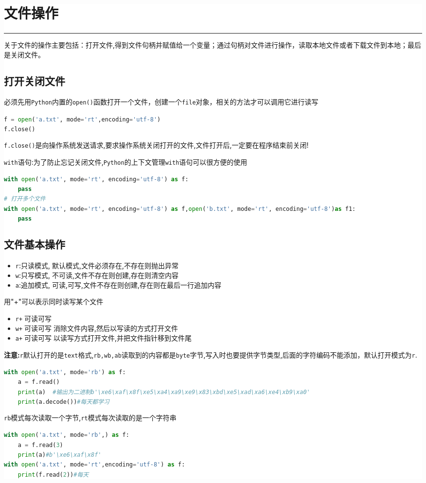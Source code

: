 # 文件操作

---

关于文件的操作主要包括：打开文件,得到文件句柄并赋值给一个变量；通过句柄对文件进行操作，读取本地文件或者下载文件到本地；最后是关闭文件。

## 打开关闭文件

必须先用`Python`内置的`open()`函数打开一个文件，创建一个`file`对象，相关的方法才可以调用它进行读写

```python
f = open('a.txt', mode='rt',encoding='utf-8')
f.close()
```

`f.close()`是向操作系统发送请求,要求操作系统关闭打开的文件,文件打开后,一定要在程序结束前关闭!

`with`语句:为了防止忘记关闭文件,`Python`的上下文管理`with`语句可以很方便的使用

```python
with open('a.txt', mode='rt', encoding='utf-8') as f:
    pass
# 打开多个文件
with open('a.txt', mode='rt', encoding='utf-8') as f,open('b.txt', mode='rt', encoding='utf-8')as f1:
    pass    
```

## 文件基本操作

- `r`:只读模式,   默认模式,文件必须存在,不存在则抛出异常
- `w`:只写模式,  不可读,文件不存在则创建,存在则清空内容
- `a`:追加模式,   可读,可写,文件不存在则创建,存在则在最后一行追加内容

用"+"可以表示同时读写某个文件

- `r+`  可读可写
- `w+` 可读可写 消除文件内容,然后以写读的方式打开文件
- `a+`  可读可写 以读写方式打开文件,并把文件指针移到文件尾　　

**注意:**`r`默认打开的是`text`格式,`rb,wb,ab`读取到的内容都是`byte`字节,写入时也要提供字节类型,后面的字符编码不能添加，默认打开模式为`r`.

```python
with open('a.txt', mode='rb') as f:
    a = f.read()
    print(a)  #输出为二进制b'\xe6\xaf\x8f\xe5\xa4\xa9\xe9\x83\xbd\xe5\xad\xa6\xe4\xb9\xa0'
    print(a.decode())#每天都学习
```

`rb`模式每次读取一个字节,`rt`模式每次读取的是一个字符串

```python
with open('a.txt', mode='rb',) as f:
    a = f.read(3)
    print(a)#b'\xe6\xaf\x8f'
with open('a.txt', mode='rt',encoding='utf-8') as f:
    print(f.read(2))#每天
```
